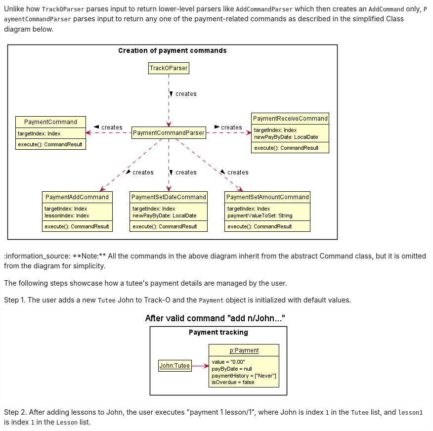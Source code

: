 Unlike how `TrackOParser` parses input to return lower-level parsers like `AddCommandParser` which then creates an `AddCommand` only, 
`PaymentCommandParser` parses input to return any one of the payment-related commands as described in the simplified Class diagram below.

![](images/PaymentCommandsClassDiagram.png)

<div markdown="span" class="alert alert-info">:information_source: **Note:** All the commands in the above diagram inherit from the abstract Command class, but it is omitted from the diagram for simplicity.

</div>

The following steps showcase how a tutee's payment details are managed by the user.

Step 1. The user adds a new `Tutee` John to Track-O and the `Payment` object is initialized with default values.

<p align="center">
    <img alt="PaymentTrackingObjectDiagram1" src="images/PaymentTrackingObjectDiagram1.png"/>
</p>

Step 2. After adding lessons to John, the user executes "payment 1 lesson/1", where John is index `1` in the `Tutee` list, and `lesson1` is index `1` in the `Lesson` list.
